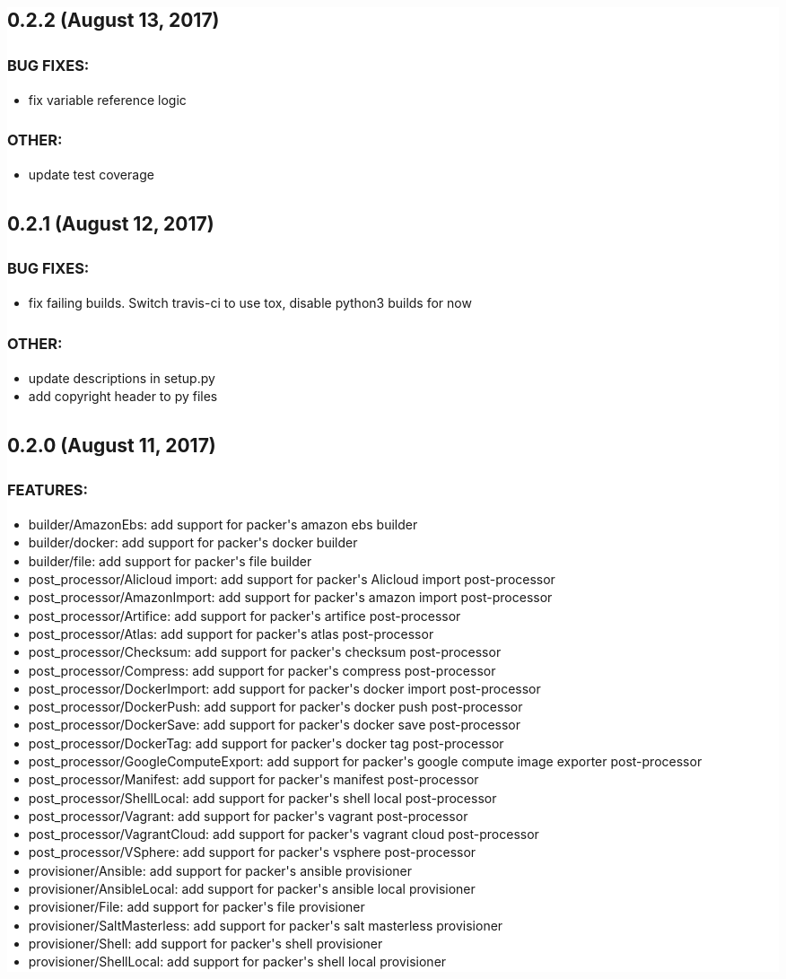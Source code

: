 

## 0.2.2 (August 13, 2017)

### BUG FIXES:
* fix variable reference logic

### OTHER:
* update test coverage



## 0.2.1 (August 12, 2017)

### BUG FIXES:
* fix failing builds. Switch travis-ci to use tox, disable python3 builds for now

### OTHER:
* update descriptions in setup.py
* add copyright header to py files



## 0.2.0 (August 11, 2017)

### FEATURES:
* builder/AmazonEbs: add support for packer's amazon ebs builder
* builder/docker: add support for packer's docker builder
* builder/file: add support for packer's file builder
* post_processor/Alicloud import: add support for packer's Alicloud import post-processor
* post_processor/AmazonImport: add support for packer's amazon import post-processor
* post_processor/Artifice: add support for packer's artifice post-processor
* post_processor/Atlas: add support for packer's atlas post-processor
* post_processor/Checksum: add support for packer's checksum post-processor
* post_processor/Compress: add support for packer's compress post-processor
* post_processor/DockerImport: add support for packer's docker import post-processor
* post_processor/DockerPush: add support for packer's docker push post-processor
* post_processor/DockerSave: add support for packer's docker save post-processor
* post_processor/DockerTag: add support for packer's docker tag post-processor
* post_processor/GoogleComputeExport: add support for packer's google compute image exporter post-processor
* post_processor/Manifest: add support for packer's manifest post-processor
* post_processor/ShellLocal: add support for packer's shell local post-processor
* post_processor/Vagrant: add support for packer's vagrant post-processor
* post_processor/VagrantCloud: add support for packer's vagrant cloud post-processor
* post_processor/VSphere: add support for packer's vsphere post-processor
* provisioner/Ansible: add support for packer's ansible provisioner
* provisioner/AnsibleLocal: add support for packer's ansible local provisioner
* provisioner/File: add support for packer's file provisioner
* provisioner/SaltMasterless: add support for packer's salt masterless provisioner
* provisioner/Shell: add support for packer's shell provisioner
* provisioner/ShellLocal: add support for packer's shell local provisioner
